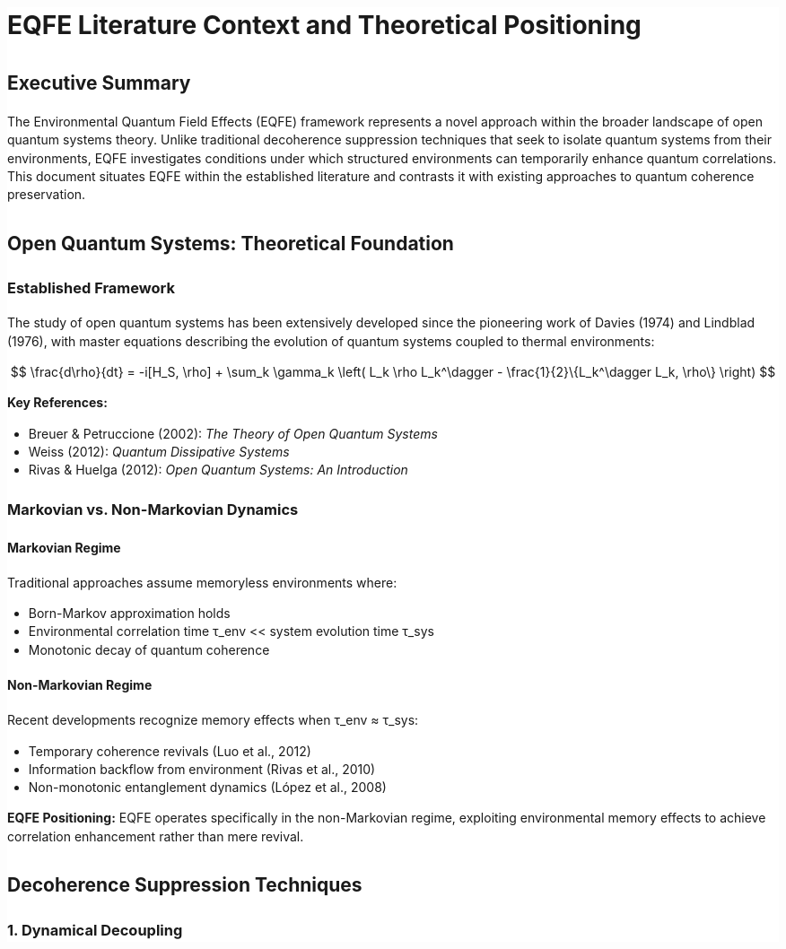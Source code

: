 # EQFE Literature Context and Theoretical Positioning

## Executive Summary

The Environmental Quantum Field Effects (EQFE) framework represents a novel approach within the broader landscape of open quantum systems theory. Unlike traditional decoherence suppression techniques that seek to isolate quantum systems from their environments, EQFE investigates conditions under which structured environments can temporarily enhance quantum correlations. This document situates EQFE within the established literature and contrasts it with existing approaches to quantum coherence preservation.

## Open Quantum Systems: Theoretical Foundation

### Established Framework

The study of open quantum systems has been extensively developed since the pioneering work of Davies (1974) and Lindblad (1976), with master equations describing the evolution of quantum systems coupled to thermal environments:

$$
\frac{d\rho}{dt} = -i[H_S, \rho] + \sum_k \gamma_k \left( L_k \rho L_k^\dagger - \frac{1}{2}\{L_k^\dagger L_k, \rho\} \right)
$$

**Key References:**
- Breuer & Petruccione (2002): *The Theory of Open Quantum Systems*
- Weiss (2012): *Quantum Dissipative Systems*
- Rivas & Huelga (2012): *Open Quantum Systems: An Introduction*

### Markovian vs. Non-Markovian Dynamics

#### Markovian Regime
Traditional approaches assume memoryless environments where:
- Born-Markov approximation holds
- Environmental correlation time τ_env << system evolution time τ_sys
- Monotonic decay of quantum coherence

#### Non-Markovian Regime
Recent developments recognize memory effects when τ_env ≈ τ_sys:
- Temporary coherence revivals (Luo et al., 2012)
- Information backflow from environment (Rivas et al., 2010)
- Non-monotonic entanglement dynamics (López et al., 2008)

**EQFE Positioning:** EQFE operates specifically in the non-Markovian regime, exploiting environmental memory effects to achieve correlation enhancement rather than mere revival.

## Decoherence Suppression Techniques

### 1. Dynamical Decoupling
